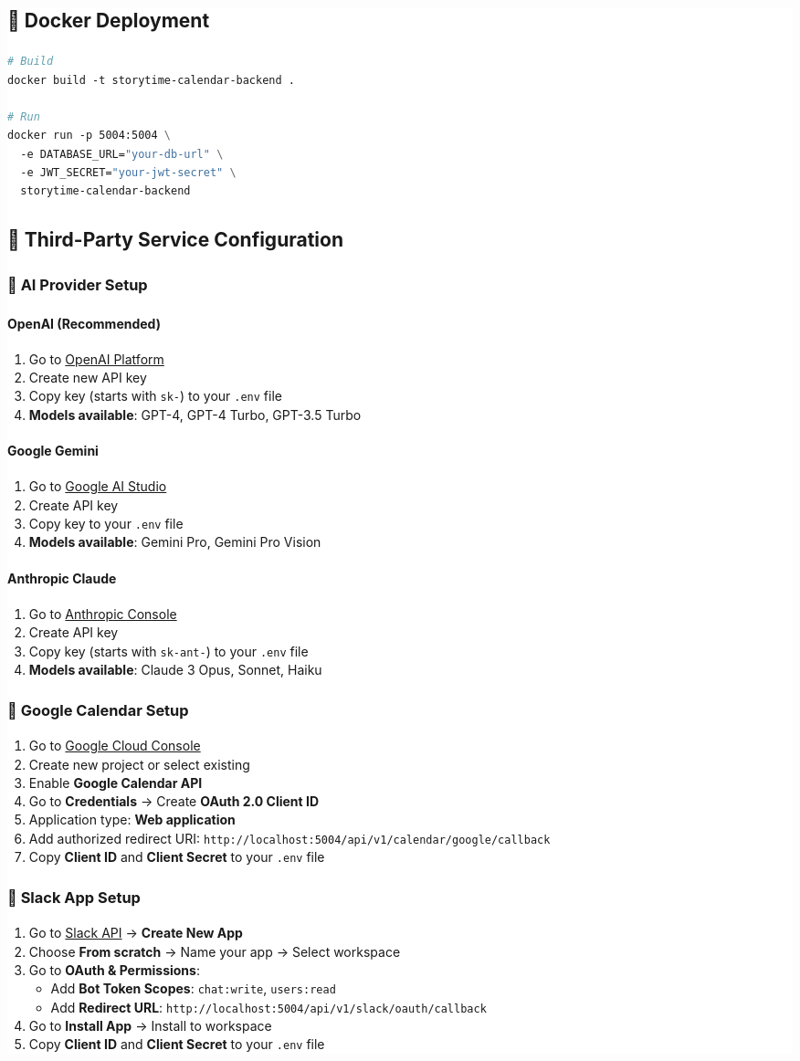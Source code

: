 ## 🐳 Docker Deployment

```dockerfile
# Build
docker build -t storytime-calendar-backend .

# Run
docker run -p 5004:5004 \
  -e DATABASE_URL="your-db-url" \
  -e JWT_SECRET="your-jwt-secret" \
  storytime-calendar-backend
```

## 🔧 Third-Party Service Configuration

### 🤖 **AI Provider Setup**

#### OpenAI (Recommended)
1. Go to [OpenAI Platform](https://platform.openai.com/api-keys)
2. Create new API key
3. Copy key (starts with `sk-`) to your `.env` file
4. **Models available**: GPT-4, GPT-4 Turbo, GPT-3.5 Turbo

#### Google Gemini
1. Go to [Google AI Studio](https://makersuite.google.com/app/apikey)
2. Create API key
3. Copy key to your `.env` file
4. **Models available**: Gemini Pro, Gemini Pro Vision

#### Anthropic Claude
1. Go to [Anthropic Console](https://console.anthropic.com/)
2. Create API key
3. Copy key (starts with `sk-ant-`) to your `.env` file
4. **Models available**: Claude 3 Opus, Sonnet, Haiku

### 📅 **Google Calendar Setup**
1. Go to [Google Cloud Console](https://console.cloud.google.com/)
2. Create new project or select existing
3. Enable **Google Calendar API**
4. Go to **Credentials** → Create **OAuth 2.0 Client ID**
5. Application type: **Web application**
6. Add authorized redirect URI: `http://localhost:5004/api/v1/calendar/google/callback`
7. Copy **Client ID** and **Client Secret** to your `.env` file

### 📱 **Slack App Setup**
1. Go to [Slack API](https://api.slack.com/apps) → **Create New App**
2. Choose **From scratch** → Name your app → Select workspace
3. Go to **OAuth & Permissions**:
   - Add **Bot Token Scopes**: `chat:write`, `users:read`
   - Add **Redirect URL**: `http://localhost:5004/api/v1/slack/oauth/callback`
4. Go to **Install App** → Install to workspace
5. Copy **Client ID** and **Client Secret** to your `.env` file
